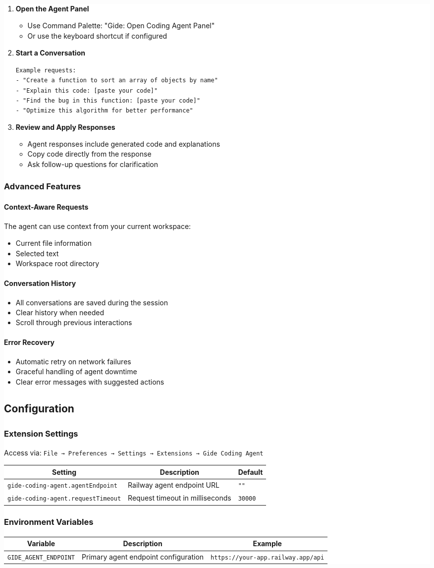 1. **Open the Agent Panel**
   - Use Command Palette: "Gide: Open Coding Agent Panel"
   - Or use the keyboard shortcut if configured

2. **Start a Conversation**
   ```
   Example requests:
   - "Create a function to sort an array of objects by name"
   - "Explain this code: [paste your code]"
   - "Find the bug in this function: [paste your code]"
   - "Optimize this algorithm for better performance"
   ```

3. **Review and Apply Responses**
   - Agent responses include generated code and explanations
   - Copy code directly from the response
   - Ask follow-up questions for clarification

### Advanced Features

#### Context-Aware Requests
The agent can use context from your current workspace:
- Current file information
- Selected text
- Workspace root directory

#### Conversation History
- All conversations are saved during the session
- Clear history when needed
- Scroll through previous interactions

#### Error Recovery
- Automatic retry on network failures
- Graceful handling of agent downtime
- Clear error messages with suggested actions

## Configuration

### Extension Settings

Access via: `File → Preferences → Settings → Extensions → Gide Coding Agent`

| Setting | Description | Default |
|---------|-------------|---------|
| `gide-coding-agent.agentEndpoint` | Railway agent endpoint URL | `""` |
| `gide-coding-agent.requestTimeout` | Request timeout in milliseconds | `30000` |

### Environment Variables

| Variable | Description | Example |
|----------|-------------|---------|
| `GIDE_AGENT_ENDPOINT` | Primary agent endpoint configuration | `https://your-app.railway.app/api` |
